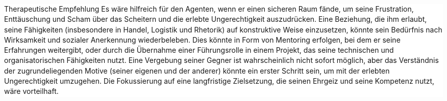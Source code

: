 Therapeutische Empfehlung
Es wäre hilfreich für den Agenten, wenn er einen sicheren Raum fände, um seine Frustration, Enttäuschung und Scham über das Scheitern und die erlebte Ungerechtigkeit auszudrücken. Eine Beziehung, die ihm erlaubt, seine Fähigkeiten (insbesondere in Handel, Logistik und Rhetorik) auf konstruktive Weise einzusetzen, könnte sein Bedürfnis nach Wirksamkeit und sozialer Anerkennung wiederbeleben. Dies könnte in Form von Mentoring erfolgen, bei dem er seine Erfahrungen weitergibt, oder durch die Übernahme einer Führungsrolle in einem Projekt, das seine technischen und organisatorischen Fähigkeiten nutzt. Eine Vergebung seiner Gegner ist wahrscheinlich nicht sofort möglich, aber das Verständnis der zugrundeliegenden Motive (seiner eigenen und der anderer) könnte ein erster Schritt sein, um mit der erlebten Ungerechtigkeit umzugehen. Die Fokussierung auf eine langfristige Zielsetzung, die seinen Ehrgeiz und seine Kompetenz nutzt, wäre vorteilhaft.
